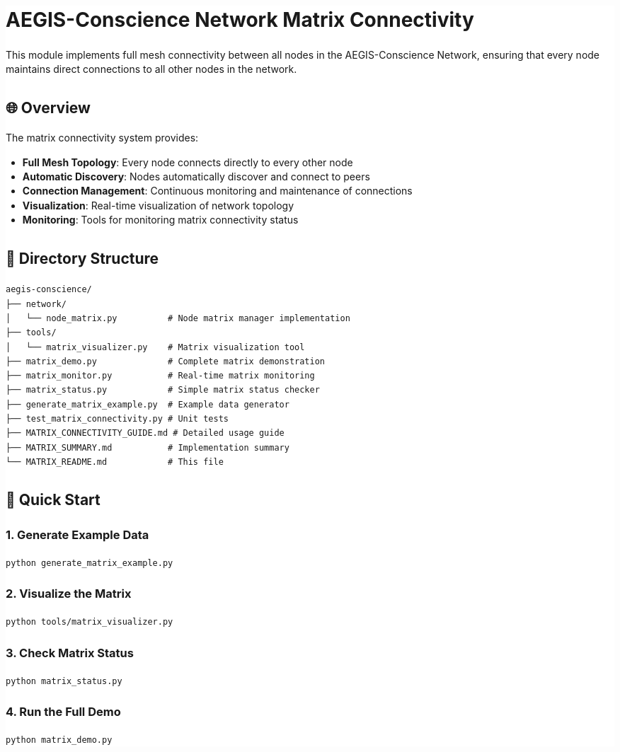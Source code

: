 # AEGIS-Conscience Network Matrix Connectivity

This module implements full mesh connectivity between all nodes in the AEGIS-Conscience Network, ensuring that every node maintains direct connections to all other nodes in the network.

## 🌐 Overview

The matrix connectivity system provides:
- **Full Mesh Topology**: Every node connects directly to every other node
- **Automatic Discovery**: Nodes automatically discover and connect to peers
- **Connection Management**: Continuous monitoring and maintenance of connections
- **Visualization**: Real-time visualization of network topology
- **Monitoring**: Tools for monitoring matrix connectivity status

## 📁 Directory Structure

```
aegis-conscience/
├── network/
│   └── node_matrix.py          # Node matrix manager implementation
├── tools/
│   └── matrix_visualizer.py    # Matrix visualization tool
├── matrix_demo.py              # Complete matrix demonstration
├── matrix_monitor.py           # Real-time matrix monitoring
├── matrix_status.py            # Simple matrix status checker
├── generate_matrix_example.py  # Example data generator
├── test_matrix_connectivity.py # Unit tests
├── MATRIX_CONNECTIVITY_GUIDE.md # Detailed usage guide
├── MATRIX_SUMMARY.md           # Implementation summary
└── MATRIX_README.md            # This file
```

## 🚀 Quick Start

### 1. Generate Example Data
```bash
python generate_matrix_example.py
```

### 2. Visualize the Matrix
```bash
python tools/matrix_visualizer.py
```

### 3. Check Matrix Status
```bash
python matrix_status.py
```

### 4. Run the Full Demo
```bash
python matrix_demo.py
```
